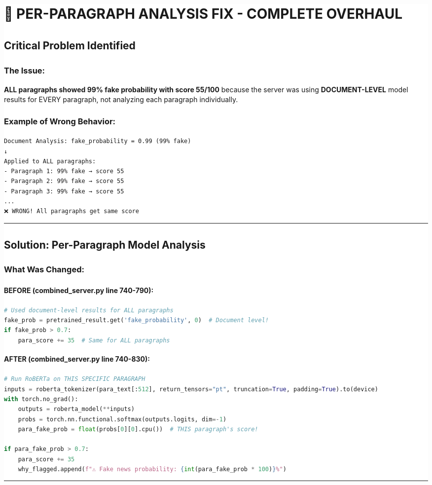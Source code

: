 # 🔧 PER-PARAGRAPH ANALYSIS FIX - COMPLETE OVERHAUL

## Critical Problem Identified

### The Issue:
**ALL paragraphs showed 99% fake probability with score 55/100** because the server was using **DOCUMENT-LEVEL** model results for EVERY paragraph, not analyzing each paragraph individually.

### Example of Wrong Behavior:
```
Document Analysis: fake_probability = 0.99 (99% fake)
↓
Applied to ALL paragraphs:
- Paragraph 1: 99% fake → score 55
- Paragraph 2: 99% fake → score 55
- Paragraph 3: 99% fake → score 55
...
❌ WRONG! All paragraphs get same score
```

---

## Solution: Per-Paragraph Model Analysis

### What Was Changed:

#### **BEFORE (combined_server.py line 740-790):**
```python
# Used document-level results for ALL paragraphs
fake_prob = pretrained_result.get('fake_probability', 0)  # Document level!
if fake_prob > 0.7:
    para_score += 35  # Same for ALL paragraphs
```

#### **AFTER (combined_server.py line 740-830):**
```python
# Run RoBERTa on THIS SPECIFIC PARAGRAPH
inputs = roberta_tokenizer(para_text[:512], return_tensors="pt", truncation=True, padding=True).to(device)
with torch.no_grad():
    outputs = roberta_model(**inputs)
    probs = torch.nn.functional.softmax(outputs.logits, dim=-1)
    para_fake_prob = float(probs[0][0].cpu())  # THIS paragraph's score!

if para_fake_prob > 0.7:
    para_score += 35
    why_flagged.append(f"⚠️ Fake news probability: {int(para_fake_prob * 100)}%")
```

---